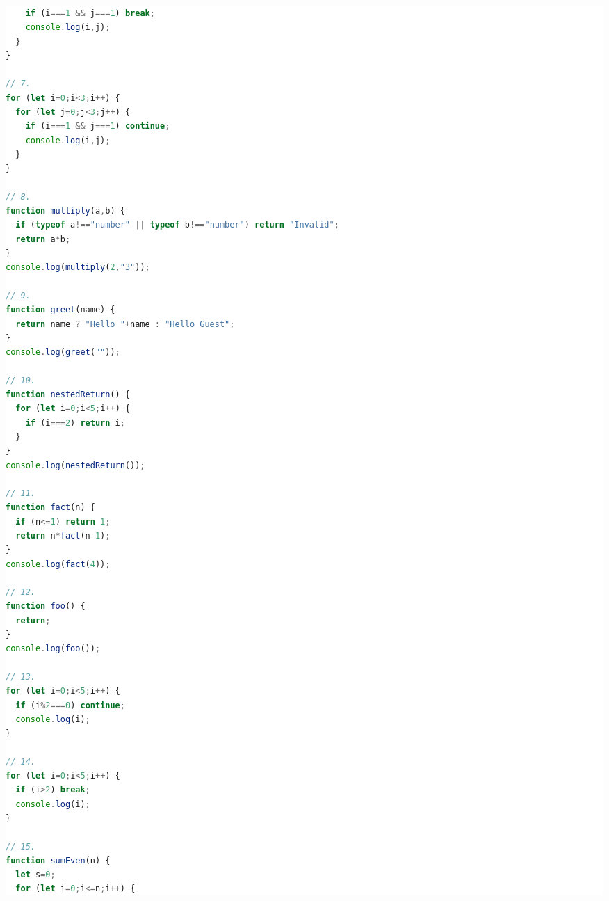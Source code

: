 ```js
    if (i===1 && j===1) break;
    console.log(i,j);
  }
}

// 7.
for (let i=0;i<3;i++) {
  for (let j=0;j<3;j++) {
    if (i===1 && j===1) continue;
    console.log(i,j);
  }
}

// 8.
function multiply(a,b) {
  if (typeof a!=="number" || typeof b!=="number") return "Invalid";
  return a*b;
}
console.log(multiply(2,"3"));

// 9.
function greet(name) {
  return name ? "Hello "+name : "Hello Guest";
}
console.log(greet(""));

// 10.
function nestedReturn() {
  for (let i=0;i<5;i++) {
    if (i===2) return i;
  }
}
console.log(nestedReturn());

// 11.
function fact(n) {
  if (n<=1) return 1;
  return n*fact(n-1);
}
console.log(fact(4));

// 12.
function foo() {
  return;
}
console.log(foo());

// 13.
for (let i=0;i<5;i++) {
  if (i%2===0) continue;
  console.log(i);
}

// 14.
for (let i=0;i<5;i++) {
  if (i>2) break;
  console.log(i);
}

// 15.
function sumEven(n) {
  let s=0;
  for (let i=0;i<=n;i++) {
```